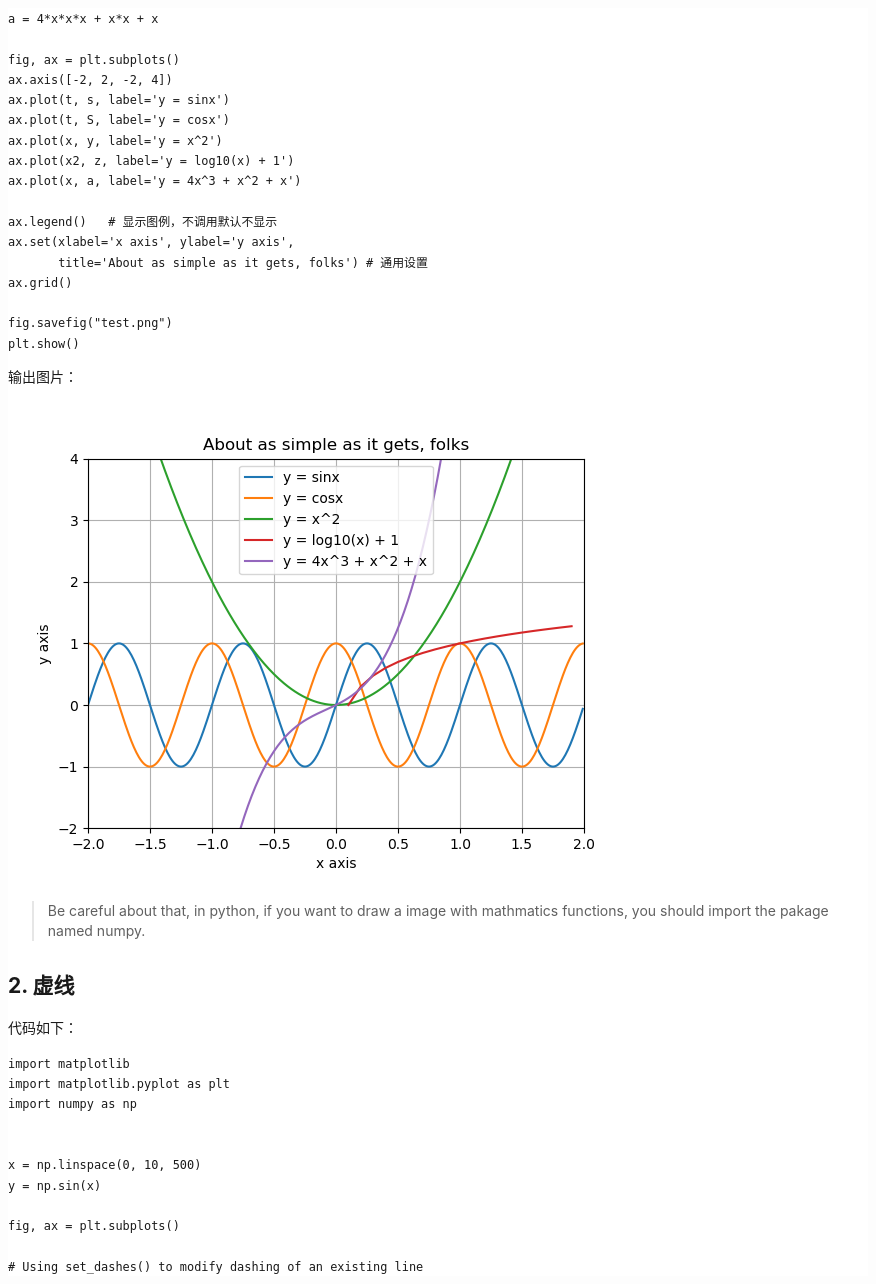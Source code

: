 ```
a = 4*x*x*x + x*x + x

fig, ax = plt.subplots()
ax.axis([-2, 2, -2, 4])
ax.plot(t, s, label='y = sinx')
ax.plot(t, S, label='y = cosx')
ax.plot(x, y, label='y = x^2')
ax.plot(x2, z, label='y = log10(x) + 1')
ax.plot(x, a, label='y = 4x^3 + x^2 + x')

ax.legend()   # 显示图例，不调用默认不显示
ax.set(xlabel='x axis', ylabel='y axis',
       title='About as simple as it gets, folks') # 通用设置
ax.grid()

fig.savefig("test.png")
plt.show()
```
输出图片：

![math](data-visualization/test.png)

>Be careful about that, in python, if you want to draw a image with mathmatics functions, you should import the pakage named numpy.

## 2. 虚线
代码如下：
```
import matplotlib
import matplotlib.pyplot as plt
import numpy as np


x = np.linspace(0, 10, 500)
y = np.sin(x)

fig, ax = plt.subplots()

# Using set_dashes() to modify dashing of an existing line
```